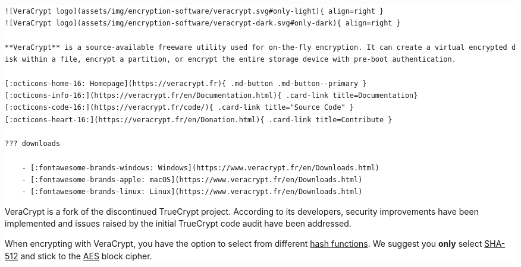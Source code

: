     ![VeraCrypt logo](assets/img/encryption-software/veracrypt.svg#only-light){ align=right }
    ![VeraCrypt logo](assets/img/encryption-software/veracrypt-dark.svg#only-dark){ align=right }

    **VeraCrypt** is a source-available freeware utility used for on-the-fly encryption. It can create a virtual encrypted disk within a file, encrypt a partition, or encrypt the entire storage device with pre-boot authentication.

    [:octicons-home-16: Homepage](https://veracrypt.fr){ .md-button .md-button--primary }
    [:octicons-info-16:](https://veracrypt.fr/en/Documentation.html){ .card-link title=Documentation}
    [:octicons-code-16:](https://veracrypt.fr/code/){ .card-link title="Source Code" }
    [:octicons-heart-16:](https://veracrypt.fr/en/Donation.html){ .card-link title=Contribute }

    ??? downloads

        - [:fontawesome-brands-windows: Windows](https://www.veracrypt.fr/en/Downloads.html)
        - [:fontawesome-brands-apple: macOS](https://www.veracrypt.fr/en/Downloads.html)
        - [:fontawesome-brands-linux: Linux](https://www.veracrypt.fr/en/Downloads.html)

VeraCrypt is a fork of the discontinued TrueCrypt project. According to its developers, security improvements have been implemented and issues raised by the initial TrueCrypt code audit have been addressed.

When encrypting with VeraCrypt, you have the option to select from different [hash functions](https://en.wikipedia.org/wiki/VeraCrypt#Encryption_scheme). We suggest you **only** select [SHA-512](https://en.wikipedia.org/wiki/SHA-512) and stick to the [AES](https://en.wikipedia.org/wiki/Advanced_Encryption_Standard) block cipher.

